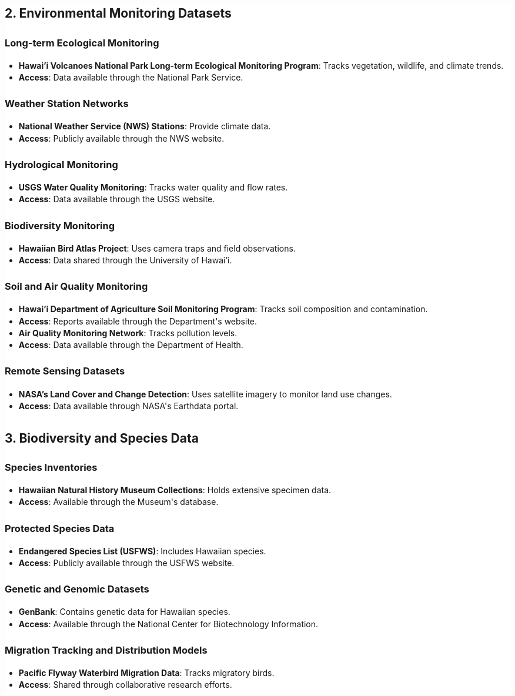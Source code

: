 ## 2. Environmental Monitoring Datasets

### Long-term Ecological Monitoring
- **Hawai’i Volcanoes National Park Long-term Ecological Monitoring Program**: Tracks vegetation, wildlife, and climate trends.
- **Access**: Data available through the National Park Service.

### Weather Station Networks
- **National Weather Service (NWS) Stations**: Provide climate data.
- **Access**: Publicly available through the NWS website.

### Hydrological Monitoring
- **USGS Water Quality Monitoring**: Tracks water quality and flow rates.
- **Access**: Data available through the USGS website.

### Biodiversity Monitoring
- **Hawaiian Bird Atlas Project**: Uses camera traps and field observations.
- **Access**: Data shared through the University of Hawai’i.

### Soil and Air Quality Monitoring
- **Hawai’i Department of Agriculture Soil Monitoring Program**: Tracks soil composition and contamination.
- **Access**: Reports available through the Department's website.
- **Air Quality Monitoring Network**: Tracks pollution levels.
- **Access**: Data available through the Department of Health.

### Remote Sensing Datasets
- **NASA’s Land Cover and Change Detection**: Uses satellite imagery to monitor land use changes.
- **Access**: Data available through NASA's Earthdata portal.

## 3. Biodiversity and Species Data

### Species Inventories
- **Hawaiian Natural History Museum Collections**: Holds extensive specimen data.
- **Access**: Available through the Museum's database.

### Protected Species Data
- **Endangered Species List (USFWS)**: Includes Hawaiian species.
- **Access**: Publicly available through the USFWS website.

### Genetic and Genomic Datasets
- **GenBank**: Contains genetic data for Hawaiian species.
- **Access**: Available through the National Center for Biotechnology Information.

### Migration Tracking and Distribution Models
- **Pacific Flyway Waterbird Migration Data**: Tracks migratory birds.
- **Access**: Shared through collaborative research efforts.

